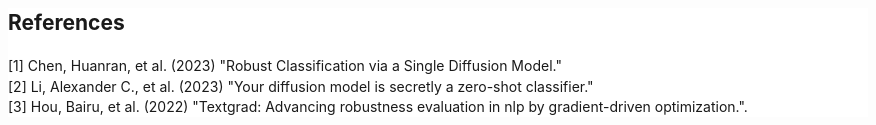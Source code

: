 
## References

<div id="refer-anchor-1"></div>  [1] Chen, Huanran, et al. (2023) "Robust Classification via a Single Diffusion Model."

<div id="refer-anchor-2"></div>  [2] Li, Alexander C., et al. (2023) "Your diffusion model is secretly a zero-shot classifier."

<div id="refer-anchor-3"></div> [3] Hou, Bairu, et al. (2022) "Textgrad: Advancing robustness evaluation in nlp by gradient-driven optimization.".
